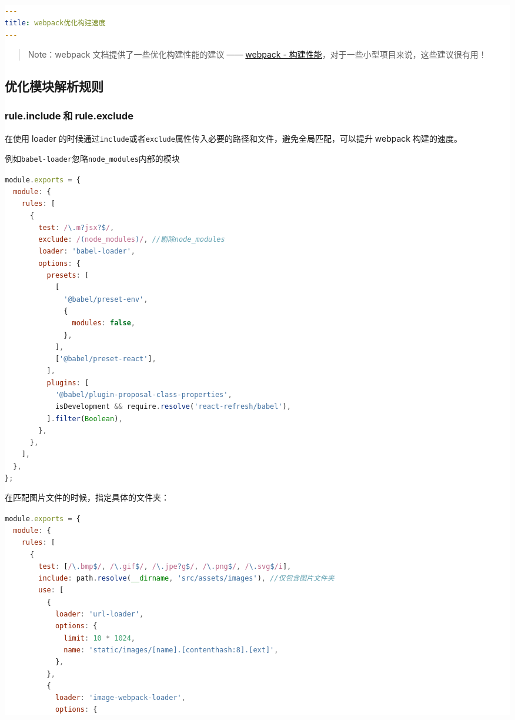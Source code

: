 ```yaml
---
title: webpack优化构建速度
---
```


> Note：webpack 文档提供了一些优化构建性能的建议 —— [webpack - 构建性能](https://webpack.docschina.org/guides/build-performance/)，对于一些小型项目来说，这些建议很有用！

## 优化模块解析规则

### rule.include 和 rule.exclude

在使用 loader 的时候通过`include`或者`exclude`属性传入必要的路径和文件，避免全局匹配，可以提升 webpack 构建的速度。

例如`babel-loader`忽略`node_modules`内部的模块

```javascript
module.exports = {
  module: {
    rules: [
      {
        test: /\.m?jsx?$/,
        exclude: /(node_modules)/, //剔除node_modules
        loader: 'babel-loader',
        options: {
          presets: [
            [
              '@babel/preset-env',
              {
                modules: false,
              },
            ],
            ['@babel/preset-react'],
          ],
          plugins: [
            '@babel/plugin-proposal-class-properties',
            isDevelopment && require.resolve('react-refresh/babel'),
          ].filter(Boolean),
        },
      },
    ],
  },
};
```

在匹配图片文件的时候，指定具体的文件夹：

```javascript
module.exports = {
  module: {
    rules: [
      {
        test: [/\.bmp$/, /\.gif$/, /\.jpe?g$/, /\.png$/, /\.svg$/i],
        include: path.resolve(__dirname, 'src/assets/images'), //仅包含图片文件夹
        use: [
          {
            loader: 'url-loader',
            options: {
              limit: 10 * 1024,
              name: 'static/images/[name].[contenthash:8].[ext]',
            },
          },
          {
            loader: 'image-webpack-loader',
            options: {
```
